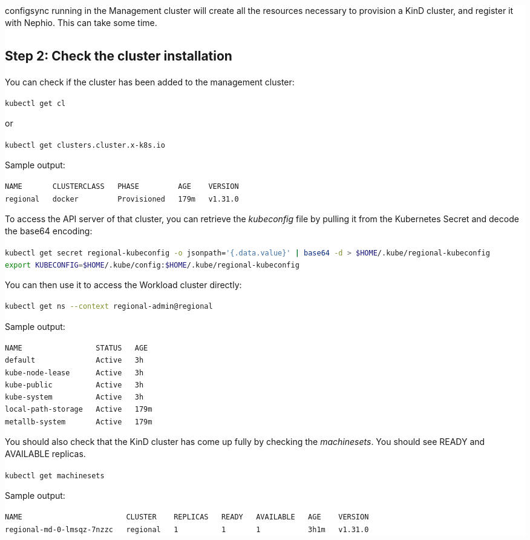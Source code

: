 configsync running in the Management cluster will create all the resources necessary to
provision a KinD cluster, and register it with Nephio. This can take some time.

## Step 2: Check the cluster installation

You can check if the cluster has been added to the management cluster:

```bash
kubectl get cl
```
or
```bash
kubectl get clusters.cluster.x-k8s.io
```
Sample output:
```
NAME       CLUSTERCLASS   PHASE         AGE    VERSION
regional   docker         Provisioned   179m   v1.31.0
```

To access the API server of that cluster, you can retrieve the *kubeconfig* file by pulling it from the Kubernetes
Secret and decode the base64 encoding:

```bash
kubectl get secret regional-kubeconfig -o jsonpath='{.data.value}' | base64 -d > $HOME/.kube/regional-kubeconfig
export KUBECONFIG=$HOME/.kube/config:$HOME/.kube/regional-kubeconfig
```

You can then use it to access the Workload cluster directly:

```bash
kubectl get ns --context regional-admin@regional
```
Sample output:
```
NAME                 STATUS   AGE
default              Active   3h
kube-node-lease      Active   3h
kube-public          Active   3h
kube-system          Active   3h
local-path-storage   Active   179m
metallb-system       Active   179m
```

You should also check that the KinD cluster has come up fully by checking the *machinesets*. 
You should see READY and AVAILABLE replicas.

```bash
kubectl get machinesets
```
Sample output:
```
NAME                        CLUSTER    REPLICAS   READY   AVAILABLE   AGE    VERSION
regional-md-0-lmsqz-7nzzc   regional   1          1       1           3h1m   v1.31.0
```
